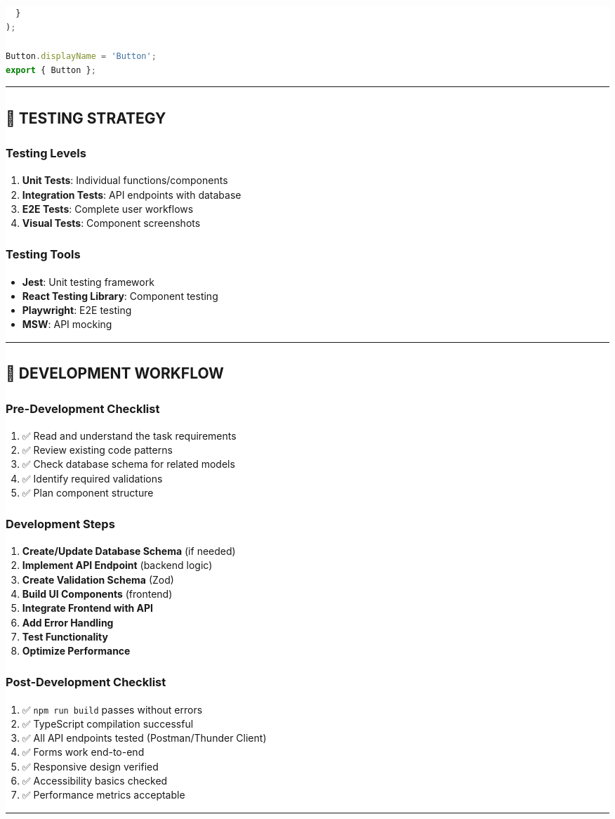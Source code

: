 ```typescript
  }
);

Button.displayName = 'Button';
export { Button };
```

---

## 🧪 TESTING STRATEGY

### **Testing Levels**
1. **Unit Tests**: Individual functions/components
2. **Integration Tests**: API endpoints with database
3. **E2E Tests**: Complete user workflows
4. **Visual Tests**: Component screenshots

### **Testing Tools**
- **Jest**: Unit testing framework
- **React Testing Library**: Component testing
- **Playwright**: E2E testing
- **MSW**: API mocking

---

## 🚀 DEVELOPMENT WORKFLOW

### **Pre-Development Checklist**
1. ✅ Read and understand the task requirements
2. ✅ Review existing code patterns
3. ✅ Check database schema for related models
4. ✅ Identify required validations
5. ✅ Plan component structure

### **Development Steps**
1. **Create/Update Database Schema** (if needed)
2. **Implement API Endpoint** (backend logic)
3. **Create Validation Schema** (Zod)
4. **Build UI Components** (frontend)
5. **Integrate Frontend with API**
6. **Add Error Handling**
7. **Test Functionality**
8. **Optimize Performance**

### **Post-Development Checklist**
1. ✅ `npm run build` passes without errors
2. ✅ TypeScript compilation successful
3. ✅ All API endpoints tested (Postman/Thunder Client)
4. ✅ Forms work end-to-end
5. ✅ Responsive design verified
6. ✅ Accessibility basics checked
7. ✅ Performance metrics acceptable

---